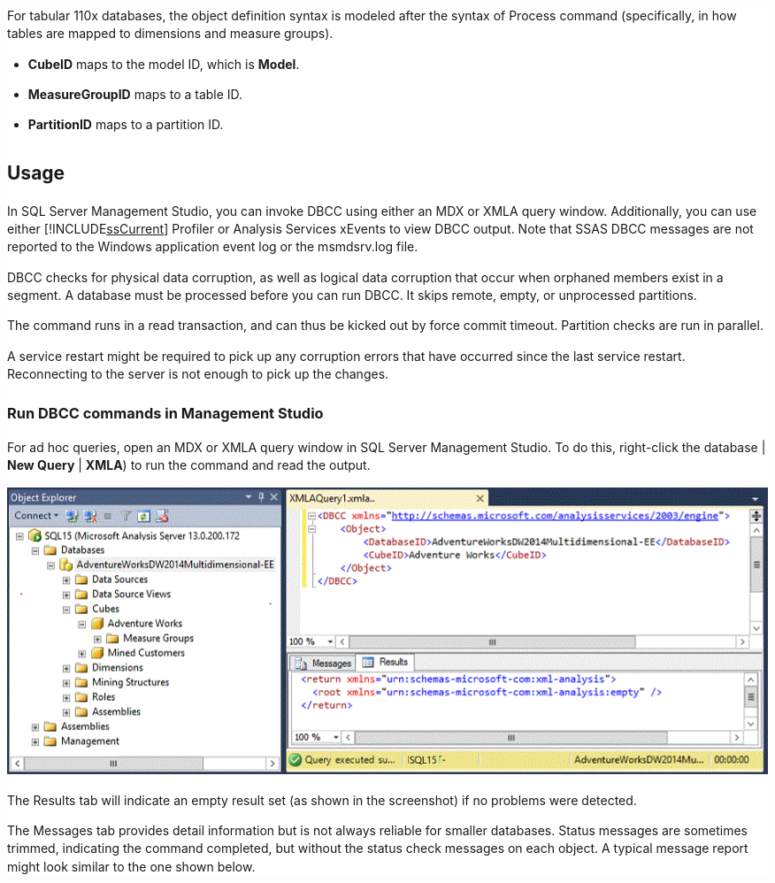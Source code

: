  For tabular 110x databases, the object definition syntax is modeled after the syntax of Process command (specifically, in how tables are mapped to dimensions and measure groups).  
  
-   **CubeID** maps to the model ID, which is **Model**.  
  
-   **MeasureGroupID** maps to a table ID.  
  
-   **PartitionID** maps to a partition ID.  
  
## Usage  
 In SQL Server Management Studio, you can invoke DBCC using either an MDX or XMLA query window. Additionally, you can use either [!INCLUDE[ssCurrent](../includes/sscurrent-md.md)] Profiler or Analysis Services xEvents to view DBCC output. Note that SSAS DBCC messages are not reported to the Windows application event log or the msmdsrv.log file.  
  
 DBCC checks for physical data corruption, as well as logical data corruption that occur when orphaned members exist in a segment. A database must be processed before you can run DBCC. It skips remote, empty, or unprocessed partitions.  
  
 The command runs in a read transaction, and can thus be kicked out by force commit timeout. Partition checks are run in parallel.  
  
 A service restart might be required to pick up any corruption errors that have occurred since the last service restart. Reconnecting to the server is not enough to pick up the changes.  
  
### Run DBCC commands in Management Studio  
 For ad hoc queries, open an MDX or XMLA query window in SQL Server Management Studio. To do this, right-click the database | **New Query** | **XMLA**) to run the command and read the output.  
  
 ![DBCC XML command in Management Studio](../../analysis-services/instances/media/ssas-dbcc-ssms.gif "DBCC XML command in Management Studio")  
  
 The Results tab will indicate an empty result set (as shown in the screenshot) if no problems were detected.  
  
 The Messages tab provides detail information but is not always reliable for smaller databases. Status messages are sometimes trimmed, indicating the command completed, but without the status check messages on each object. A typical message report might look similar to the one shown below.  
  